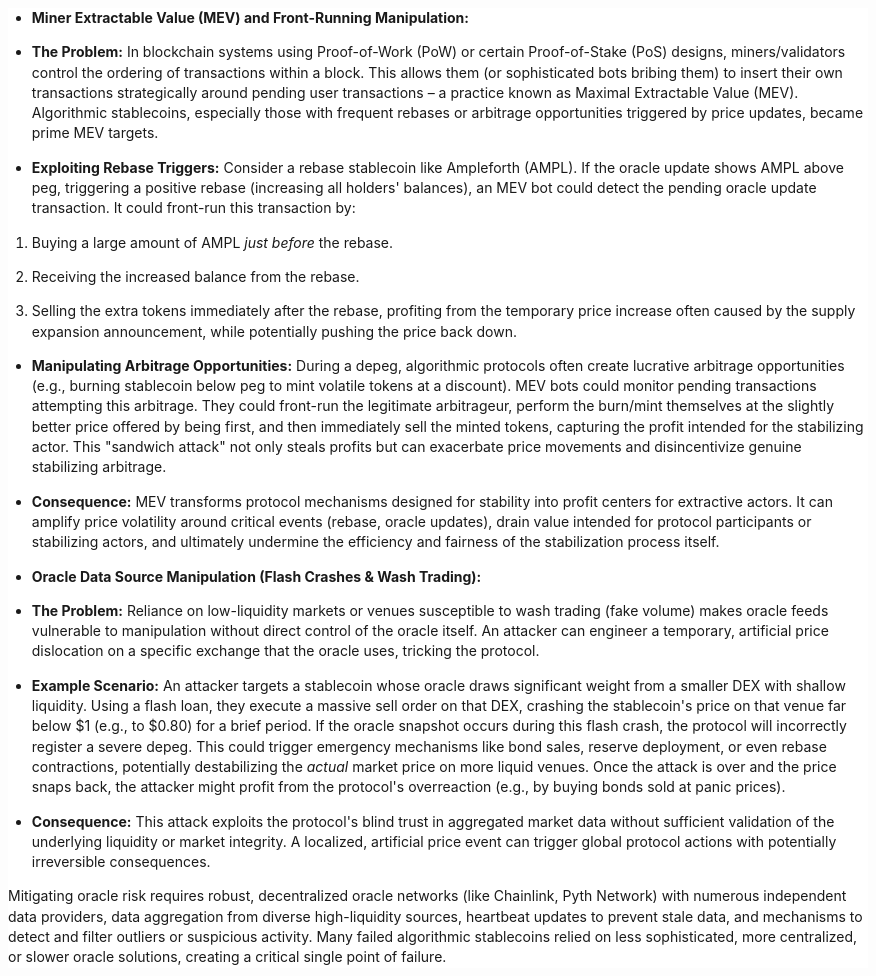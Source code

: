 *   **Miner Extractable Value (MEV) and Front-Running Manipulation:**

*   **The Problem:** In blockchain systems using Proof-of-Work (PoW) or certain Proof-of-Stake (PoS) designs, miners/validators control the ordering of transactions within a block. This allows them (or sophisticated bots bribing them) to insert their own transactions strategically around pending user transactions – a practice known as Maximal Extractable Value (MEV). Algorithmic stablecoins, especially those with frequent rebases or arbitrage opportunities triggered by price updates, became prime MEV targets.

*   **Exploiting Rebase Triggers:** Consider a rebase stablecoin like Ampleforth (AMPL). If the oracle update shows AMPL above peg, triggering a positive rebase (increasing all holders' balances), an MEV bot could detect the pending oracle update transaction. It could front-run this transaction by:

1.  Buying a large amount of AMPL *just before* the rebase.

2.  Receiving the increased balance from the rebase.

3.  Selling the extra tokens immediately after the rebase, profiting from the temporary price increase often caused by the supply expansion announcement, while potentially pushing the price back down.

*   **Manipulating Arbitrage Opportunities:** During a depeg, algorithmic protocols often create lucrative arbitrage opportunities (e.g., burning stablecoin below peg to mint volatile tokens at a discount). MEV bots could monitor pending transactions attempting this arbitrage. They could front-run the legitimate arbitrageur, perform the burn/mint themselves at the slightly better price offered by being first, and then immediately sell the minted tokens, capturing the profit intended for the stabilizing actor. This "sandwich attack" not only steals profits but can exacerbate price movements and disincentivize genuine stabilizing arbitrage.

*   **Consequence:** MEV transforms protocol mechanisms designed for stability into profit centers for extractive actors. It can amplify price volatility around critical events (rebase, oracle updates), drain value intended for protocol participants or stabilizing actors, and ultimately undermine the efficiency and fairness of the stabilization process itself.

*   **Oracle Data Source Manipulation (Flash Crashes & Wash Trading):**

*   **The Problem:** Reliance on low-liquidity markets or venues susceptible to wash trading (fake volume) makes oracle feeds vulnerable to manipulation without direct control of the oracle itself. An attacker can engineer a temporary, artificial price dislocation on a specific exchange that the oracle uses, tricking the protocol.

*   **Example Scenario:** An attacker targets a stablecoin whose oracle draws significant weight from a smaller DEX with shallow liquidity. Using a flash loan, they execute a massive sell order on that DEX, crashing the stablecoin's price on that venue far below $1 (e.g., to $0.80) for a brief period. If the oracle snapshot occurs during this flash crash, the protocol will incorrectly register a severe depeg. This could trigger emergency mechanisms like bond sales, reserve deployment, or even rebase contractions, potentially destabilizing the *actual* market price on more liquid venues. Once the attack is over and the price snaps back, the attacker might profit from the protocol's overreaction (e.g., by buying bonds sold at panic prices).

*   **Consequence:** This attack exploits the protocol's blind trust in aggregated market data without sufficient validation of the underlying liquidity or market integrity. A localized, artificial price event can trigger global protocol actions with potentially irreversible consequences.

Mitigating oracle risk requires robust, decentralized oracle networks (like Chainlink, Pyth Network) with numerous independent data providers, data aggregation from diverse high-liquidity sources, heartbeat updates to prevent stale data, and mechanisms to detect and filter outliers or suspicious activity. Many failed algorithmic stablecoins relied on less sophisticated, more centralized, or slower oracle solutions, creating a critical single point of failure.
